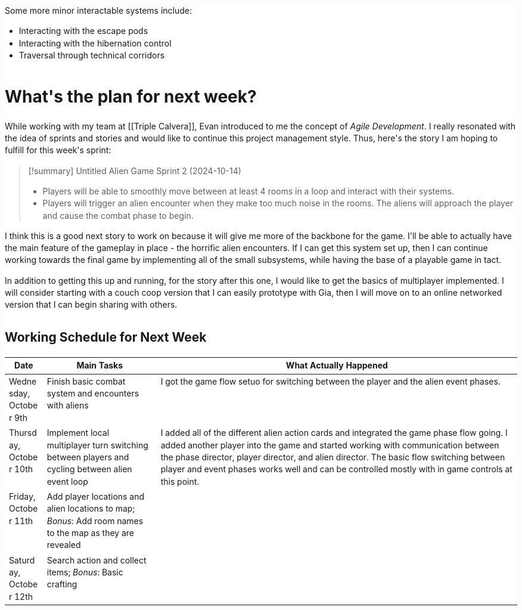 Some more minor interactable systems include:
- Interacting with the escape pods
- Interacting with the hibernation control
- Traversal through technical corridors

# What's the plan for next week?

While working with my team at [[Triple Calvera]], Evan introduced to me the concept of *Agile Development*. I really resonated with the idea of sprints and stories and would like to continue this project management style. Thus, here's the story I am hoping to fulfill for this week's sprint:


> [!summary] Untitled Alien Game Sprint 2 (2024-10-14)
> - Players will be able to smoothly move between at least 4 rooms in a loop and interact with their systems.
> - Players will trigger an alien encounter when they make too much noise in the rooms. The aliens will approach the player and cause the combat phase to begin.
> 

I think this is a good next story to work on because it will give me more of the backbone for the game. I'll be able to actually have the main feature of the gameplay in place - the horrific alien encounters. If I can get this system set up, then I can continue working towards the final game by implementing all of the small subsystems, while having the base of a playable game in tact.

In addition to getting this up and running, for the story after this one, I would like to get the basics of multiplayer implemented. I will consider starting with a couch coop version that I can easily prototype with Gia, then I will move on to an online networked version that I can begin sharing with others.


## Working Schedule for Next Week

| Date                   | Main Tasks                                                                                               | What Actually Happened                                                                                                                                                                                                                                                                                                                                                       |
| ---------------------- | -------------------------------------------------------------------------------------------------------- | ---------------------------------------------------------------------------------------------------------------------------------------------------------------------------------------------------------------------------------------------------------------------------------------------------------------------------------------------------------------------------- |
| Wednesday, October 9th | Finish basic combat system and encounters with aliens                                                    | I got the game flow setuo for switching between the player and the alien event phases.                                                                                                                                                                                                                                                                                       |
| Thursday, October 10th | Implement local multiplayer turn switching between players and cycling between alien event loop          | I added all of the different alien action cards and integrated the game phase flow going. I added another player into the game and started working with communication between the phase director, player director, and alien director. The basic flow switching between player and event phases works well and can be controlled mostly with in game controls at this point. |
| Friday, October 11th   | Add player locations and alien locations to map; _Bonus_: Add room names to the map as they are revealed |                                                                                                                                                                                                                                                                                                                                                                              |
| Saturday, October 12th | Search action and collect items; _Bonus_: Basic crafting                                                 |                                                                                                                                                                                                                                                                                                                                                                              |
